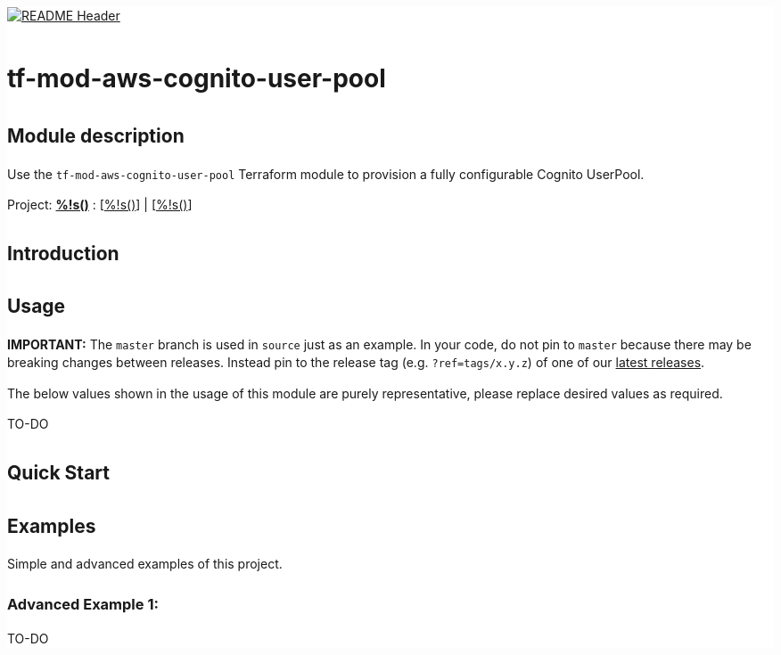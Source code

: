 

#

[![README Header][logo]][website]

# tf-mod-aws-cognito-user-pool

## Module description


Use the `tf-mod-aws-cognito-user-pool` Terraform module to provision a fully configurable Cognito UserPool.




Project: **[%!s(<nil>)](%!s(<nil>))** : [[%!s(<nil>)](%!s(<nil>))] | [[%!s(<nil>)](%!s(<nil>))] 




## Introduction





## Usage

**IMPORTANT:** The `master` branch is used in `source` just as an example. In your code, do not pin to `master` because there may be breaking changes between releases.
Instead pin to the release tag (e.g. `?ref=tags/x.y.z`) of one of our [latest releases](https://github.com/https://github.com/Callumccr/tf-mod-aws-cognito-user-pool/releases).


The below values shown in the usage of this module are purely representative, please replace desired values as required.

TO-DO
```hcl
```



## Quick Start





## Examples
Simple and advanced examples of this project.

### Advanced Example 1:

TO-DO
```hcl
```


  [callumccr_homepage]: https://www.linkedin.com/in/callum-robertson-1a55b6110/
  [callumccr_avatar]: https://media-exp1.licdn.com/dms/image/C5603AQHb_3oZMZA5YA/profile-displayphoto-shrink_200_200/0?e=1588809600&v=beta&t=5QQQAlHrm1od5fQNZwdjOtbZWvsGcgNBqFRhZWgnPx4
  [logo]: https://wariva-github-assets.s3.eu-west-2.amazonaws.com/logo.png
  [website]: https://www.linkedin.com/company/52152765/admin/
  [github]: https://github.com/Callumccr
  [slack]: https://wariva.slack.com
  [linkedin]: https://www.linkedin.com/in/callum-robertson-1a55b6110/
  [terraform_modules]: https://github.com/Callumccr